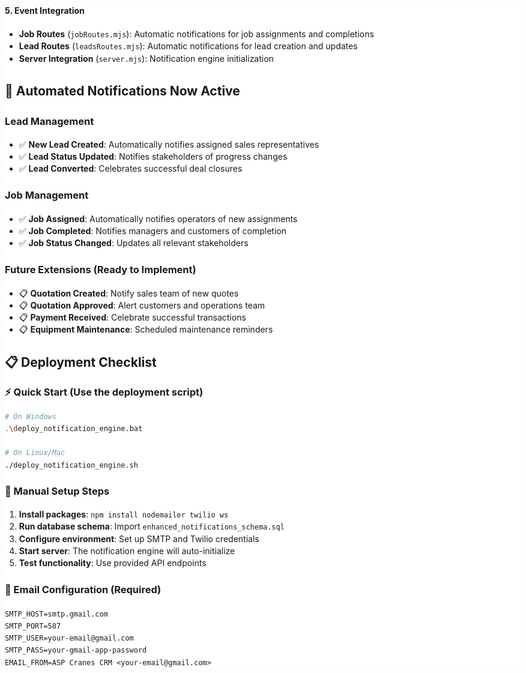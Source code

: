 #### 5. **Event Integration**
- **Job Routes** (`jobRoutes.mjs`): Automatic notifications for job assignments and completions
- **Lead Routes** (`leadsRoutes.mjs`): Automatic notifications for lead creation and updates
- **Server Integration** (`server.mjs`): Notification engine initialization

## 🚀 Automated Notifications Now Active

### Lead Management
- ✅ **New Lead Created**: Automatically notifies assigned sales representatives
- ✅ **Lead Status Updated**: Notifies stakeholders of progress changes
- ✅ **Lead Converted**: Celebrates successful deal closures

### Job Management  
- ✅ **Job Assigned**: Automatically notifies operators of new assignments
- ✅ **Job Completed**: Notifies managers and customers of completion
- ✅ **Job Status Changed**: Updates all relevant stakeholders

### Future Extensions (Ready to Implement)
- 📋 **Quotation Created**: Notify sales team of new quotes
- 📋 **Quotation Approved**: Alert customers and operations team
- 📋 **Payment Received**: Celebrate successful transactions
- 📋 **Equipment Maintenance**: Scheduled maintenance reminders

## 📋 Deployment Checklist

### ⚡ Quick Start (Use the deployment script)
```bash
# On Windows
.\deploy_notification_engine.bat

# On Linux/Mac
./deploy_notification_engine.sh
```

### 🔧 Manual Setup Steps
1. **Install packages**: `npm install nodemailer twilio ws`
2. **Run database schema**: Import `enhanced_notifications_schema.sql`
3. **Configure environment**: Set up SMTP and Twilio credentials
4. **Start server**: The notification engine will auto-initialize
5. **Test functionality**: Use provided API endpoints

### 📧 Email Configuration (Required)
```env
SMTP_HOST=smtp.gmail.com
SMTP_PORT=587
SMTP_USER=your-email@gmail.com
SMTP_PASS=your-gmail-app-password
EMAIL_FROM=ASP Cranes CRM <your-email@gmail.com>
```
